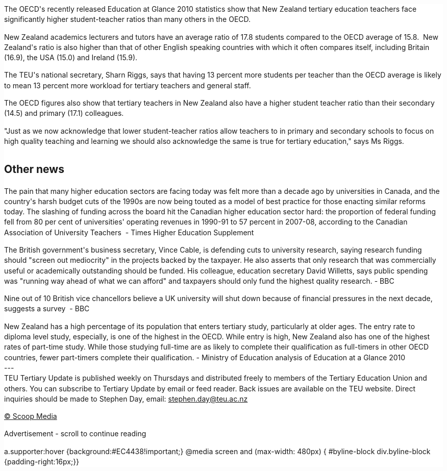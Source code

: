   
The OECD's recently released Education at Glance 2010 statistics show that New Zealand tertiary education teachers face significantly higher student-teacher ratios than many others in the OECD.

New Zealand academics lecturers and tutors have an average ratio of 17.8 students compared to the OECD average of 15.8.  New Zealand's ratio is also higher than that of other English speaking countries with which it often compares itself, including Britain (16.9), the USA (15.0) and Ireland (15.9).

The TEU's national secretary, Sharn Riggs, says that having 13 percent more students per teacher than the OECD average is likely to mean 13 percent more workload for tertiary teachers and general staff.

The OECD figures also show that tertiary teachers in New Zealand also have a higher student teacher ratio than their secondary (14.5) and primary (17.1) colleagues.

"Just as we now acknowledge that lower student-teacher ratios allow teachers to in primary and secondary schools to focus on high quality teaching and learning we should also acknowledge the same is true for tertiary education," says Ms Riggs.  

Other news
----------

  
The pain that many higher education sectors are facing today was felt more than a decade ago by universities in Canada, and the country's harsh budget cuts of the 1990s are now being touted as a model of best practice for those enacting similar reforms today. The slashing of funding across the board hit the Canadian higher education sector hard: the proportion of federal funding fell from 80 per cent of universities' operating revenues in 1990-91 to 57 percent in 2007-08, according to the Canadian Association of University Teachers  - Times Higher Education Supplement

The British government's business secretary, Vince Cable, is defending cuts to university research, saying research funding should "screen out mediocrity" in the projects backed by the taxpayer. He also asserts that only research that was commercially useful or academically outstanding should be funded. His colleague, education secretary David Willetts, says public spending was "running way ahead of what we can afford" and taxpayers should only fund the highest quality research. - BBC

Nine out of 10 British vice chancellors believe a UK university will shut down because of financial pressures in the next decade, suggests a survey  - BBC

New Zealand has a high percentage of its population that enters tertiary study, particularly at older ages. The entry rate to diploma level study, especially, is one of the highest in the OECD. While entry is high, New Zealand also has one of the highest rates of part-time study. While those studying full-time are as likely to complete their qualification as full-timers in other OECD countries, fewer part-timers complete their qualification. - Ministry of Education analysis of Education at a Glance 2010  
\---  
TEU Tertiary Update is published weekly on Thursdays and distributed freely to members of the Tertiary Education Union and others. You can subscribe to Tertiary Update by email or feed reader. Back issues are available on the TEU website. Direct inquiries should be made to Stephen Day, email: stephen.day@teu.ac.nz

[© Scoop Media](http://www.scoop.co.nz/about/terms.html)  

Advertisement - scroll to continue reading



a.supporter:hover {background:#EC4438!important;} @media screen and (max-width: 480px) { #byline-block div.byline-block {padding-right:16px;}}
